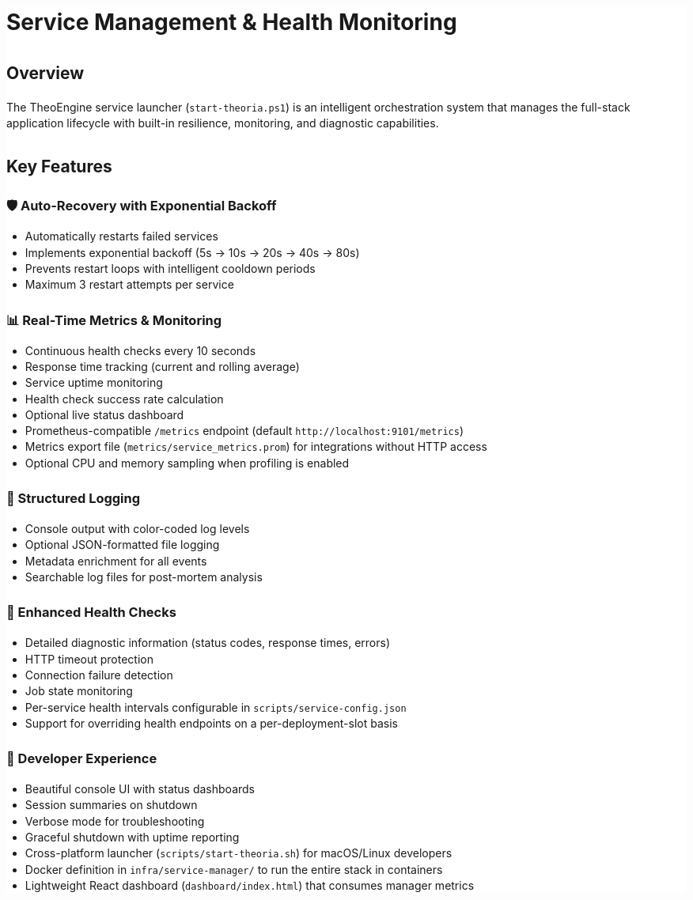 # Service Management & Health Monitoring

## Overview

The TheoEngine service launcher (`start-theoria.ps1`) is an intelligent orchestration system that manages the full-stack application lifecycle with built-in resilience, monitoring, and diagnostic capabilities.

## Key Features

### 🛡️ Auto-Recovery with Exponential Backoff

- Automatically restarts failed services
- Implements exponential backoff (5s → 10s → 20s → 40s → 80s)
- Prevents restart loops with intelligent cooldown periods
- Maximum 3 restart attempts per service

### 📊 Real-Time Metrics & Monitoring

- Continuous health checks every 10 seconds
- Response time tracking (current and rolling average)
- Service uptime monitoring
- Health check success rate calculation
- Optional live status dashboard
- Prometheus-compatible `/metrics` endpoint (default `http://localhost:9101/metrics`)
- Metrics export file (`metrics/service_metrics.prom`) for integrations without HTTP access
- Optional CPU and memory sampling when profiling is enabled

### 📝 Structured Logging

- Console output with color-coded log levels
- Optional JSON-formatted file logging
- Metadata enrichment for all events
- Searchable log files for post-mortem analysis

### 🎯 Enhanced Health Checks

- Detailed diagnostic information (status codes, response times, errors)
- HTTP timeout protection
- Connection failure detection
- Job state monitoring
- Per-service health intervals configurable in `scripts/service-config.json`
- Support for overriding health endpoints on a per-deployment-slot basis

### 🎨 Developer Experience

- Beautiful console UI with status dashboards
- Session summaries on shutdown
- Verbose mode for troubleshooting
- Graceful shutdown with uptime reporting
- Cross-platform launcher (`scripts/start-theoria.sh`) for macOS/Linux developers
- Docker definition in `infra/service-manager/` to run the entire stack in containers
- Lightweight React dashboard (`dashboard/index.html`) that consumes manager metrics

